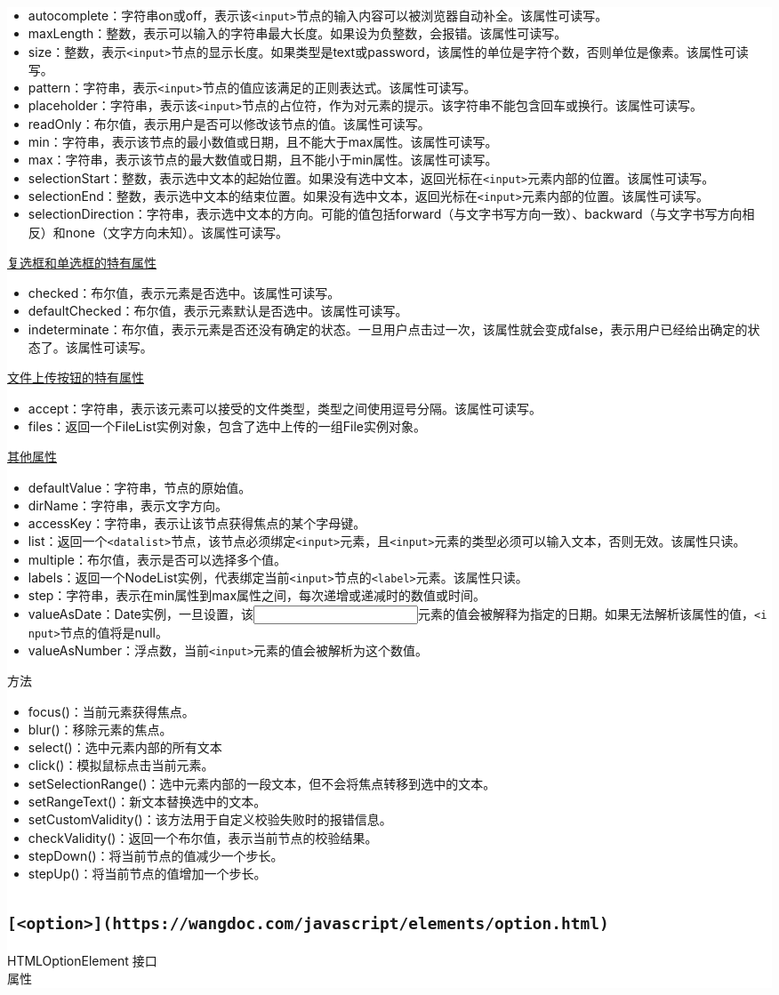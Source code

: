 - autocomplete：字符串on或off，表示该`<input>`节点的输入内容可以被浏览器自动补全。该属性可读写。
- maxLength：整数，表示可以输入的字符串最大长度。如果设为负整数，会报错。该属性可读写。
- size：整数，表示`<input>`节点的显示长度。如果类型是text或password，该属性的单位是字符个数，否则单位是像素。该属性可读写。
- pattern：字符串，表示`<input>`节点的值应该满足的正则表达式。该属性可读写。
- placeholder：字符串，表示该`<input>`节点的占位符，作为对元素的提示。该字符串不能包含回车或换行。该属性可读写。
- readOnly：布尔值，表示用户是否可以修改该节点的值。该属性可读写。
- min：字符串，表示该节点的最小数值或日期，且不能大于max属性。该属性可读写。
- max：字符串，表示该节点的最大数值或日期，且不能小于min属性。该属性可读写。
- selectionStart：整数，表示选中文本的起始位置。如果没有选中文本，返回光标在`<input>`元素内部的位置。该属性可读写。
- selectionEnd：整数，表示选中文本的结束位置。如果没有选中文本，返回光标在`<input>`元素内部的位置。该属性可读写。
- selectionDirection：字符串，表示选中文本的方向。可能的值包括forward（与文字书写方向一致）、backward（与文字书写方向相反）和none（文字方向未知）。该属性可读写。

[复选框和单选框的特有属性](https://wangdoc.com/javascript/elements/input.html#%E5%A4%8D%E9%80%89%E6%A1%86%E5%92%8C%E5%8D%95%E9%80%89%E6%A1%86%E7%9A%84%E7%89%B9%E6%9C%89%E5%B1%9E%E6%80%A7)

- checked：布尔值，表示元素是否选中。该属性可读写。
- defaultChecked：布尔值，表示元素默认是否选中。该属性可读写。
- indeterminate：布尔值，表示元素是否还没有确定的状态。一旦用户点击过一次，该属性就会变成false，表示用户已经给出确定的状态了。该属性可读写。

[文件上传按钮的特有属性](https://wangdoc.com/javascript/elements/input.html#%E6%96%87%E4%BB%B6%E4%B8%8A%E4%BC%A0%E6%8C%89%E9%92%AE%E7%9A%84%E7%89%B9%E6%9C%89%E5%B1%9E%E6%80%A7)

- accept：字符串，表示该元素可以接受的文件类型，类型之间使用逗号分隔。该属性可读写。
- files：返回一个FileList实例对象，包含了选中上传的一组File实例对象。

[其他属性](https://wangdoc.com/javascript/elements/input.html#%E5%85%B6%E4%BB%96%E5%B1%9E%E6%80%A7)

- defaultValue：字符串，节点的原始值。
- dirName：字符串，表示文字方向。
- accessKey：字符串，表示让该节点获得焦点的某个字母键。
- list：返回一个`<datalist>`节点，该节点必须绑定`<input>`元素，且`<input>`元素的类型必须可以输入文本，否则无效。该属性只读。
- multiple：布尔值，表示是否可以选择多个值。
- labels：返回一个NodeList实例，代表绑定当前`<input>`节点的`<label>`元素。该属性只读。
- step：字符串，表示在min属性到max属性之间，每次递增或递减时的数值或时间。
- valueAsDate：Date实例，一旦设置，该<input>元素的值会被解释为指定的日期。如果无法解析该属性的值，`<input>`节点的值将是null。
- valueAsNumber：浮点数，当前`<input>`元素的值会被解析为这个数值。

方法

- focus()：当前元素获得焦点。
- blur()：移除元素的焦点。
- select()：选中元素内部的所有文本
- click()：模拟鼠标点击当前元素。
- setSelectionRange()：选中元素内部的一段文本，但不会将焦点转移到选中的文本。
- setRangeText()：新文本替换选中的文本。
- setCustomValidity()：该方法用于自定义校验失败时的报错信息。
- checkValidity()：返回一个布尔值，表示当前节点的校验结果。
- stepDown()：将当前节点的值减少一个步长。
- stepUp()：将当前节点的值增加一个步长。


## `[<option>](https://wangdoc.com/javascript/elements/option.html)`
HTMLOptionElement 接口  <br />  属性
